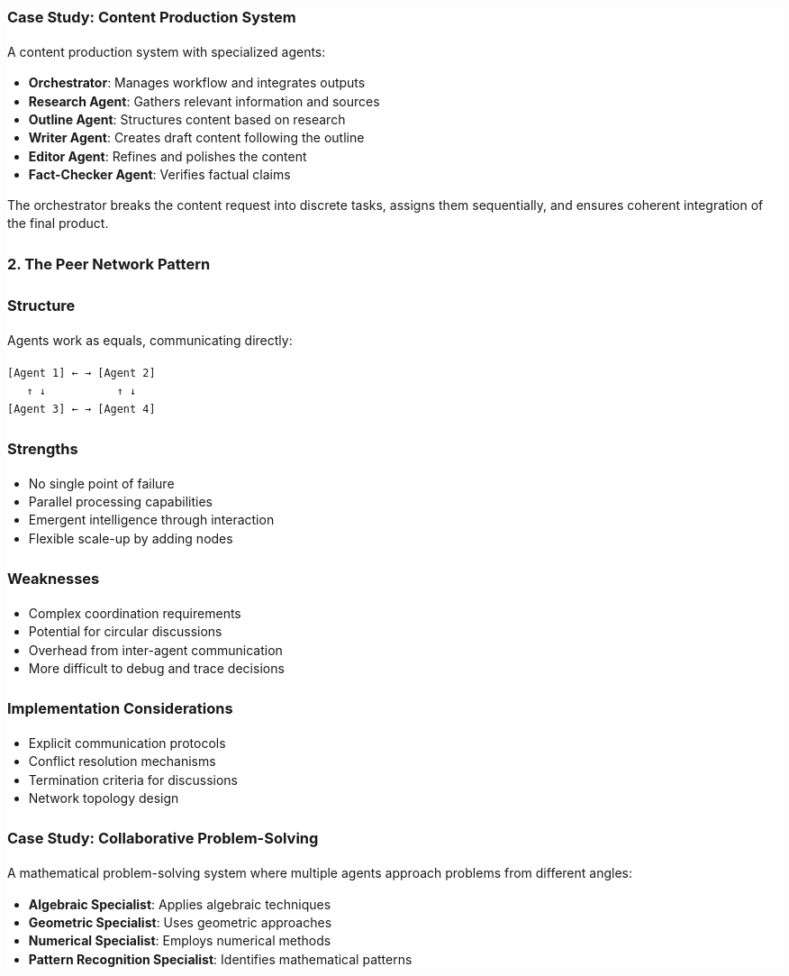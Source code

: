 ### Case Study: Content Production System

A content production system with specialized agents:

- **Orchestrator**: Manages workflow and integrates outputs
- **Research Agent**: Gathers relevant information and sources
- **Outline Agent**: Structures content based on research
- **Writer Agent**: Creates draft content following the outline
- **Editor Agent**: Refines and polishes the content
- **Fact-Checker Agent**: Verifies factual claims

The orchestrator breaks the content request into discrete tasks, assigns them sequentially, and ensures coherent integration of the final product.

### 2. The Peer Network Pattern

### Structure

Agents work as equals, communicating directly:

```
[Agent 1] ← → [Agent 2]
   ↑ ↓           ↑ ↓
[Agent 3] ← → [Agent 4]

```

### Strengths

- No single point of failure
- Parallel processing capabilities
- Emergent intelligence through interaction
- Flexible scale-up by adding nodes

### Weaknesses

- Complex coordination requirements
- Potential for circular discussions
- Overhead from inter-agent communication
- More difficult to debug and trace decisions

### Implementation Considerations

- Explicit communication protocols
- Conflict resolution mechanisms
- Termination criteria for discussions
- Network topology design

### Case Study: Collaborative Problem-Solving

A mathematical problem-solving system where multiple agents approach problems from different angles:

- **Algebraic Specialist**: Applies algebraic techniques
- **Geometric Specialist**: Uses geometric approaches
- **Numerical Specialist**: Employs numerical methods
- **Pattern Recognition Specialist**: Identifies mathematical patterns
